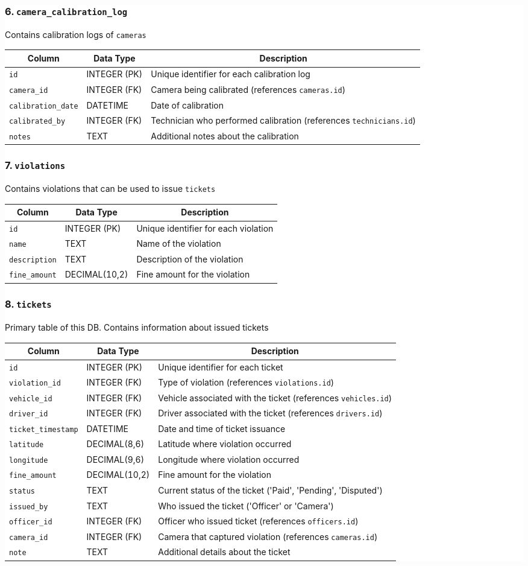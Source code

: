 ### 6. `camera_calibration_log`
Contains calibration logs of `cameras`

| Column | Data Type | Description |
|------------|--------------|-----------------|
| `id` | INTEGER (PK) | Unique identifier for each calibration log |
| `camera_id` | INTEGER (FK) | Camera being calibrated (references `cameras.id`) |
| `calibration_date` | DATETIME | Date of calibration |
| `calibrated_by` | INTEGER (FK) | Technician who performed calibration (references `technicians.id`) |
| `notes` | TEXT | Additional notes about the calibration |

### 7. `violations`
Contains violations that can be used to issue `tickets`

| Column | Data Type | Description |
|------------|--------------|-----------------|
| `id` | INTEGER (PK) | Unique identifier for each violation |
| `name` | TEXT | Name of the violation |
| `description` | TEXT | Description of the violation |
| `fine_amount` | DECIMAL(10,2) | Fine amount for the violation |

### 8. `tickets`
Primary table of this DB. Contains information about issued tickets

| Column | Data Type | Description |
|------------|--------------|-----------------|
| `id` | INTEGER (PK) | Unique identifier for each ticket |
| `violation_id` | INTEGER (FK) | Type of violation (references `violations.id`) |
| `vehicle_id` | INTEGER (FK) | Vehicle associated with the ticket (references `vehicles.id`) |
| `driver_id` | INTEGER (FK) | Driver associated with the ticket (references `drivers.id`) |
| `ticket_timestamp` | DATETIME | Date and time of ticket issuance |
| `latitude` | DECIMAL(8,6) | Latitude where violation occurred |
| `longitude` | DECIMAL(9,6) | Longitude where violation occurred |
| `fine_amount` | DECIMAL(10,2) | Fine amount for the violation |
| `status` | TEXT | Current status of the ticket ('Paid', 'Pending', 'Disputed') |
| `issued_by` | TEXT | Who issued the ticket ('Officer' or 'Camera') |
| `officer_id` | INTEGER (FK) | Officer who issued ticket (references `officers.id`) |
| `camera_id` | INTEGER (FK) | Camera that captured violation (references `cameras.id`) |
| `note` | TEXT | Additional details about the ticket |

